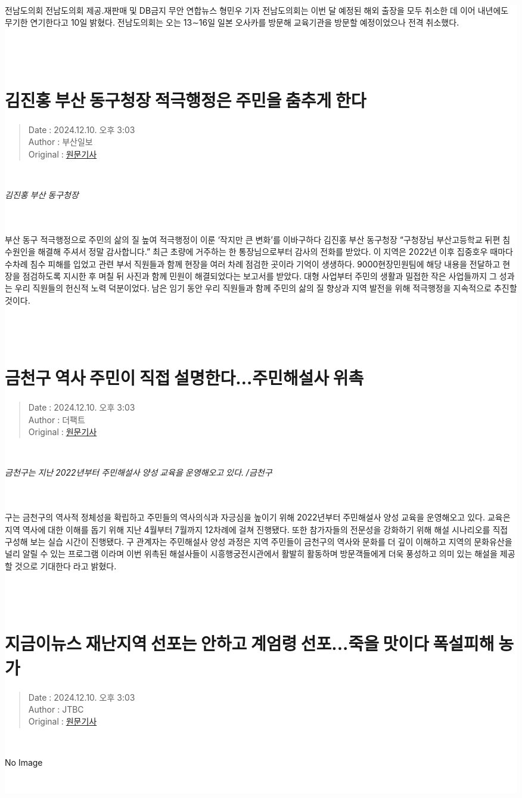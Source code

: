 전남도의회 전남도의회 제공.재판매 및 DB금지 무안 연합뉴스 형민우 기자 전남도의회는 이번 달 예정된 해외 출장을 모두 취소한 데 이어 내년에도 무기한 연기한다고 10일 밝혔다.
전남도의회는 오는 13∼16일 일본 오사카를 방문해 교육기관을 방문할 예정이었으나 전격 취소했다.  
<br/><br/><br/>  

  
# 김진홍 부산 동구청장 적극행정은 주민을 춤추게 한다  
  
> Date : 2024.12.10. 오후 3:03  
> Author : 부산일보  
> Original : [원문기사](https://n.news.naver.com/mnews/article/082/0001302012?sid=102)  
<br/>  
  
<img alt="김진홍 부산 동구청장" class="_LAZY_LOADING _LAZY_LOADING_INIT_HIDE" src="https://imgnews.pstatic.net/image/082/2024/12/10/0001302012_001_20241210150318171.jpg?type=w860" id="img1" style="display: none;"></img><em class="img_desc">김진홍 부산 동구청장</em>  
<br/><br/>  
  
부산 동구 적극행정으로 주민의 삶의 질 높여 적극행정이 이룬 ‘작지만 큰 변화’를 이바구하다 김진홍 부산 동구청장 “구청장님 부산고등학교 뒤편 침수원인을 해결해 주셔서 정말 감사합니다.” 최근 초량에 거주하는 한 통장님으로부터 감사의 전화를 받았다.
이 지역은 2022년 이후 집중호우 때마다 수차례 침수 피해를 입었고 관련 부서 직원들과 함께 현장을 여러 차례 점검한 곳이라 기억이 생생하다.
9000현장민원팀에 해당 내용을 전달하고 현장을 점검하도록 지시한 후 며칠 뒤 사진과 함께 민원이 해결되었다는 보고서를 받았다.
대형 사업부터 주민의 생활과 밀접한 작은 사업들까지 그 성과는 우리 직원들의 헌신적 노력 덕분이었다.
남은 임기 동안 우리 직원들과 함께 주민의 삶의 질 향상과 지역 발전을 위해 적극행정을 지속적으로 추진할 것이다.  
<br/><br/><br/>  

  
# 금천구 역사 주민이 직접 설명한다…주민해설사 위촉  
  
> Date : 2024.12.10. 오후 3:03  
> Author : 더팩트  
> Original : [원문기사](https://n.news.naver.com/mnews/article/629/0000346326?sid=102)  
<br/>  
  
<img alt="금천구는 지난 2022년부터 주민해설사 양성 교육을 운영해오고 있다. /금천구" class="_LAZY_LOADING _LAZY_LOADING_INIT_HIDE" src="https://imgnews.pstatic.net/image/629/2024/12/10/202471811733803814_20241210150315044.jpg?type=w860" id="img1" style="display: none;"></img><em class="img_desc">금천구는 지난 2022년부터 주민해설사 양성 교육을 운영해오고 있다. /금천구</em>  
<br/><br/>  
  
구는 금천구의 역사적 정체성을 확립하고 주민들의 역사의식과 자긍심을 높이기 위해 2022년부터 주민해설사 양성 교육을 운영해오고 있다.
교육은 지역 역사에 대한 이해를 돕기 위해 지난 4월부터 7월까지 12차례에 걸쳐 진행됐다.
또한 참가자들의 전문성을 강화하기 위해 해설 시나리오를 직접 구성해 보는 실습 시간이 진행됐다.
구 관계자는 주민해설사 양성 과정은 지역 주민들이 금천구의 역사와 문화를 더 깊이 이해하고 지역의 문화유산을 널리 알릴 수 있는 프로그램 이라며 이번 위촉된 해설사들이 시흥행궁전시관에서 활발히 활동하며 방문객들에게 더욱 풍성하고 의미 있는 해설을 제공할 것으로 기대한다 라고 밝혔다.  
<br/><br/><br/>  

  
# 지금이뉴스 재난지역 선포는 안하고 계엄령 선포...죽을 맛이다 폭설피해 농가  
  
> Date : 2024.12.10. 오후 3:03  
> Author : JTBC  
> Original : [원문기사](https://n.news.naver.com/mnews/article/437/0000421886?sid=102)  
<br/>  
  
No Image  
<br/><br/>  
  